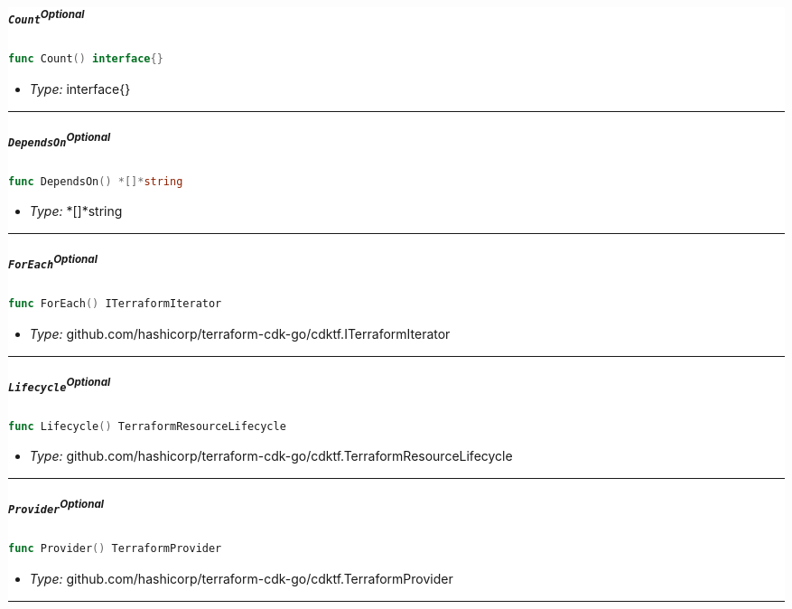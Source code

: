 ##### `Count`<sup>Optional</sup> <a name="Count" id="@cdktf/provider-tfe.teamNotificationConfiguration.TeamNotificationConfiguration.property.count"></a>

```go
func Count() interface{}
```

- *Type:* interface{}

---

##### `DependsOn`<sup>Optional</sup> <a name="DependsOn" id="@cdktf/provider-tfe.teamNotificationConfiguration.TeamNotificationConfiguration.property.dependsOn"></a>

```go
func DependsOn() *[]*string
```

- *Type:* *[]*string

---

##### `ForEach`<sup>Optional</sup> <a name="ForEach" id="@cdktf/provider-tfe.teamNotificationConfiguration.TeamNotificationConfiguration.property.forEach"></a>

```go
func ForEach() ITerraformIterator
```

- *Type:* github.com/hashicorp/terraform-cdk-go/cdktf.ITerraformIterator

---

##### `Lifecycle`<sup>Optional</sup> <a name="Lifecycle" id="@cdktf/provider-tfe.teamNotificationConfiguration.TeamNotificationConfiguration.property.lifecycle"></a>

```go
func Lifecycle() TerraformResourceLifecycle
```

- *Type:* github.com/hashicorp/terraform-cdk-go/cdktf.TerraformResourceLifecycle

---

##### `Provider`<sup>Optional</sup> <a name="Provider" id="@cdktf/provider-tfe.teamNotificationConfiguration.TeamNotificationConfiguration.property.provider"></a>

```go
func Provider() TerraformProvider
```

- *Type:* github.com/hashicorp/terraform-cdk-go/cdktf.TerraformProvider

---
